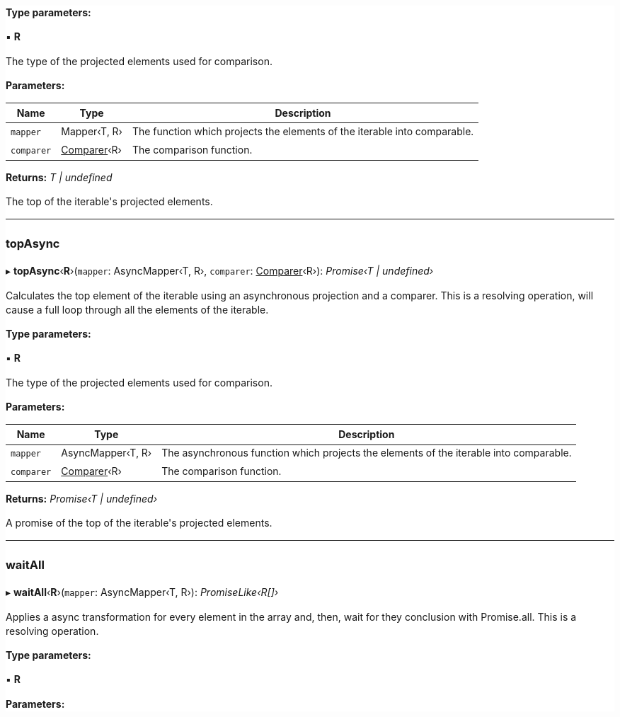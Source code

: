 **Type parameters:**

▪ **R**

The type of the projected elements used for comparison.

**Parameters:**

Name | Type | Description |
------ | ------ | ------ |
`mapper` | Mapper‹T, R› | The function which projects the elements of the iterable into comparable. |
`comparer` | [Comparer](_types_base_.comparer.md)‹R› | The comparison function. |

**Returns:** *T | undefined*

The top of the iterable's projected elements.

___

###  topAsync

▸ **topAsync**‹**R**›(`mapper`: AsyncMapper‹T, R›, `comparer`: [Comparer](_types_base_.comparer.md)‹R›): *Promise‹T | undefined›*

Calculates the top element of the iterable using an asynchronous projection and a comparer. This is a resolving operation, will cause a full loop through all the elements of the iterable.

**Type parameters:**

▪ **R**

The type of the projected elements used for comparison.

**Parameters:**

Name | Type | Description |
------ | ------ | ------ |
`mapper` | AsyncMapper‹T, R› | The asynchronous function which projects the elements of the iterable into comparable. |
`comparer` | [Comparer](_types_base_.comparer.md)‹R› | The comparison function. |

**Returns:** *Promise‹T | undefined›*

A promise of the top of the iterable's projected elements.

___

###  waitAll

▸ **waitAll**‹**R**›(`mapper`: AsyncMapper‹T, R›): *PromiseLike‹R[]›*

Applies a async transformation for every element in the array and, then, wait for they conclusion with Promise.all. This is a resolving operation.

**Type parameters:**

▪ **R**

**Parameters:**

